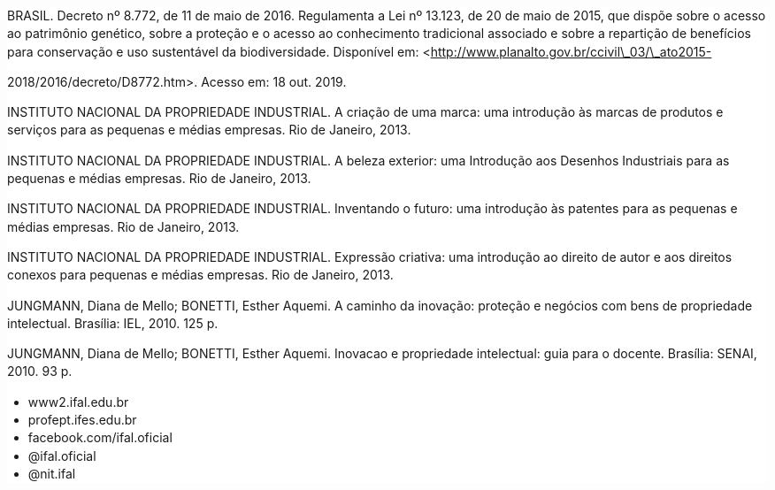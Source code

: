 BRASIL. Decreto nº 8.772, de 11 de maio de 2016. Regulamenta a Lei nº 13.123, de 20 de maio de 2015, que dispõe sobre o acesso ao patrimônio genético, sobre a proteção e o acesso ao conhecimento tradicional associado e sobre a repartição de benefícios para conservação e uso sustentável da biodiversidade. Disponível em: &lt;http://www.planalto.gov.br/ccivil\_03/\_ato2015-

2018/2016/decreto/D8772.htm&gt;. Acesso em: 18 out. 2019.

INSTITUTO NACIONAL DA PROPRIEDADE INDUSTRIAL. A criação de uma marca: uma introdução às marcas de produtos e serviços para as pequenas e médias empresas. Rio de Janeiro, 2013.

INSTITUTO NACIONAL DA PROPRIEDADE INDUSTRIAL. A beleza exterior: uma Introdução aos Desenhos Industriais para as pequenas e médias empresas. Rio de Janeiro, 2013.

INSTITUTO NACIONAL DA PROPRIEDADE INDUSTRIAL. Inventando o futuro: uma introdução às patentes para as pequenas e médias empresas. Rio de Janeiro, 2013.

INSTITUTO NACIONAL DA PROPRIEDADE INDUSTRIAL. Expressão criativa: uma introdução ao direito de autor e aos direitos conexos para pequenas e médias empresas. Rio de Janeiro, 2013.

JUNGMANN, Diana de Mello; BONETTI, Esther Aquemi. A caminho da inovação: proteção e negócios com bens de propriedade intelectual. Brasília: IEL, 2010. 125 p.

JUNGMANN, Diana de Mello; BONETTI, Esther Aquemi. Inovacao e propriedade intelectual: guia para o docente. Brasília: SENAI, 2010. 93 p.





- www2.ifal.edu.br
- profept.ifes.edu.br
- facebook.com/ifal.oficial
- @ifal.oficial
- @nit.ifal